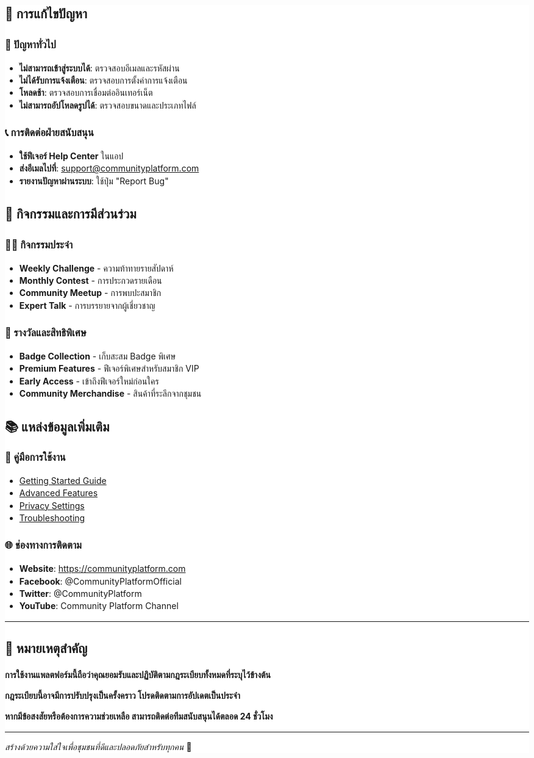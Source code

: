 ## 🔧 การแก้ไขปัญหา

### 🐛 ปัญหาทั่วไป
- **ไม่สามารถเข้าสู่ระบบได้**: ตรวจสอบอีเมลและรหัสผ่าน
- **ไม่ได้รับการแจ้งเตือน**: ตรวจสอบการตั้งค่าการแจ้งเตือน
- **โหลดช้า**: ตรวจสอบการเชื่อมต่ออินเทอร์เน็ต
- **ไม่สามารถอัปโหลดรูปได้**: ตรวจสอบขนาดและประเภทไฟล์

### 📞 การติดต่อฝ่ายสนับสนุน
- **ใช้ฟีเจอร์ Help Center** ในแอป
- **ส่งอีเมลไปที่**: support@communityplatform.com
- **รายงานปัญหาผ่านระบบ**: ใช้ปุ่ม "Report Bug"

## 🎉 กิจกรรมและการมีส่วนร่วม

### 🏃‍♂️ กิจกรรมประจำ
- **Weekly Challenge** - ความท้าทายรายสัปดาห์
- **Monthly Contest** - การประกวดรายเดือน
- **Community Meetup** - การพบปะสมาชิก
- **Expert Talk** - การบรรยายจากผู้เชี่ยวชาญ

### 🎁 รางวัลและสิทธิพิเศษ
- **Badge Collection** - เก็บสะสม Badge พิเศษ
- **Premium Features** - ฟีเจอร์พิเศษสำหรับสมาชิก VIP
- **Early Access** - เข้าถึงฟีเจอร์ใหม่ก่อนใคร
- **Community Merchandise** - สินค้าที่ระลึกจากชุมชน

## 📚 แหล่งข้อมูลเพิ่มเติม

### 📖 คู่มือการใช้งาน
- [Getting Started Guide](https://docs.communityplatform.com/getting-started)
- [Advanced Features](https://docs.communityplatform.com/advanced)
- [Privacy Settings](https://docs.communityplatform.com/privacy)
- [Troubleshooting](https://docs.communityplatform.com/troubleshooting)

### 🌐 ช่องทางการติดตาม
- **Website**: https://communityplatform.com
- **Facebook**: @CommunityPlatformOfficial
- **Twitter**: @CommunityPlatform
- **YouTube**: Community Platform Channel

---

## 📝 หมายเหตุสำคัญ

**การใช้งานแพลตฟอร์มนี้ถือว่าคุณยอมรับและปฏิบัติตามกฎระเบียบทั้งหมดที่ระบุไว้ข้างต้น**

**กฎระเบียบนี้อาจมีการปรับปรุงเป็นครั้งคราว โปรดติดตามการอัปเดตเป็นประจำ**

**หากมีข้อสงสัยหรือต้องการความช่วยเหลือ สามารถติดต่อทีมสนับสนุนได้ตลอด 24 ชั่วโมง**

---

*สร้างด้วยความใส่ใจเพื่อชุมชนที่ดีและปลอดภัยสำหรับทุกคน* 💙